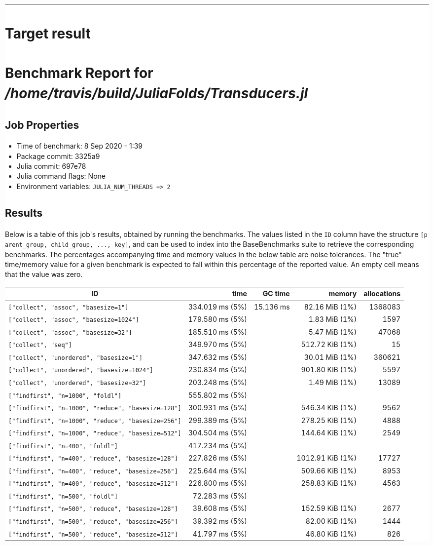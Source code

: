 ```
```

---
# Target result
# Benchmark Report for */home/travis/build/JuliaFolds/Transducers.jl*

## Job Properties
* Time of benchmark: 8 Sep 2020 - 1:39
* Package commit: 3325a9
* Julia commit: 697e78
* Julia command flags: None
* Environment variables: `JULIA_NUM_THREADS => 2`

## Results
Below is a table of this job's results, obtained by running the benchmarks.
The values listed in the `ID` column have the structure `[parent_group, child_group, ..., key]`, and can be used to
index into the BaseBenchmarks suite to retrieve the corresponding benchmarks.
The percentages accompanying time and memory values in the below table are noise tolerances. The "true"
time/memory value for a given benchmark is expected to fall within this percentage of the reported value.
An empty cell means that the value was zero.

| ID                                                  | time            | GC time   | memory           | allocations |
|-----------------------------------------------------|----------------:|----------:|-----------------:|------------:|
| `["collect", "assoc", "basesize=1"]`                | 334.019 ms (5%) | 15.136 ms |   82.16 MiB (1%) |     1368083 |
| `["collect", "assoc", "basesize=1024"]`             | 179.580 ms (5%) |           |    1.83 MiB (1%) |        1597 |
| `["collect", "assoc", "basesize=32"]`               | 185.510 ms (5%) |           |    5.47 MiB (1%) |       47068 |
| `["collect", "seq"]`                                | 349.970 ms (5%) |           |  512.72 KiB (1%) |          15 |
| `["collect", "unordered", "basesize=1"]`            | 347.632 ms (5%) |           |   30.01 MiB (1%) |      360621 |
| `["collect", "unordered", "basesize=1024"]`         | 230.834 ms (5%) |           |  901.80 KiB (1%) |        5597 |
| `["collect", "unordered", "basesize=32"]`           | 203.248 ms (5%) |           |    1.49 MiB (1%) |       13089 |
| `["findfirst", "n=1000", "foldl"]`                  | 555.802 ms (5%) |           |                  |             |
| `["findfirst", "n=1000", "reduce", "basesize=128"]` | 300.931 ms (5%) |           |  546.34 KiB (1%) |        9562 |
| `["findfirst", "n=1000", "reduce", "basesize=256"]` | 299.389 ms (5%) |           |  278.25 KiB (1%) |        4888 |
| `["findfirst", "n=1000", "reduce", "basesize=512"]` | 304.504 ms (5%) |           |  144.64 KiB (1%) |        2549 |
| `["findfirst", "n=400", "foldl"]`                   | 417.234 ms (5%) |           |                  |             |
| `["findfirst", "n=400", "reduce", "basesize=128"]`  | 227.826 ms (5%) |           | 1012.91 KiB (1%) |       17727 |
| `["findfirst", "n=400", "reduce", "basesize=256"]`  | 225.644 ms (5%) |           |  509.66 KiB (1%) |        8953 |
| `["findfirst", "n=400", "reduce", "basesize=512"]`  | 226.800 ms (5%) |           |  258.83 KiB (1%) |        4563 |
| `["findfirst", "n=500", "foldl"]`                   |  72.283 ms (5%) |           |                  |             |
| `["findfirst", "n=500", "reduce", "basesize=128"]`  |  39.608 ms (5%) |           |  152.59 KiB (1%) |        2677 |
| `["findfirst", "n=500", "reduce", "basesize=256"]`  |  39.392 ms (5%) |           |   82.00 KiB (1%) |        1444 |
| `["findfirst", "n=500", "reduce", "basesize=512"]`  |  41.797 ms (5%) |           |   46.80 KiB (1%) |         826 |